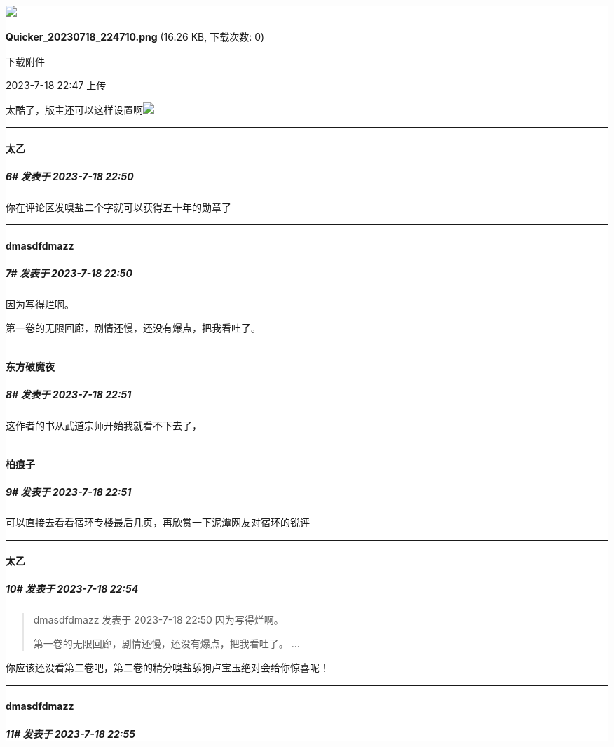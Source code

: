 <img src="https://img.saraba1st.com/forum/202307/18/224741rkqnn7nzy0yq509l.png" referrerpolicy="no-referrer">

<strong>Quicker_20230718_224710.png</strong> (16.26 KB, 下载次数: 0)

下载附件

2023-7-18 22:47 上传

太酷了，版主还可以这样设置啊<img src="https://static.saraba1st.com/image/smiley/face2017/112.png" referrerpolicy="no-referrer">

*****

####  太乙  
##### 6#       发表于 2023-7-18 22:50

你在评论区发嗅盐二个字就可以获得五十年的勋章了

*****

####  dmasdfdmazz  
##### 7#       发表于 2023-7-18 22:50

因为写得烂啊。

第一卷的无限回廊，剧情还慢，还没有爆点，把我看吐了。

*****

####  东方破魔夜  
##### 8#       发表于 2023-7-18 22:51

这作者的书从武道宗师开始我就看不下去了，

*****

####  柏痕子  
##### 9#       发表于 2023-7-18 22:51

可以直接去看看宿环专楼最后几页，再欣赏一下泥潭网友对宿环的锐评

*****

####  太乙  
##### 10#       发表于 2023-7-18 22:54

<blockquote>dmasdfdmazz 发表于 2023-7-18 22:50
因为写得烂啊。

第一卷的无限回廊，剧情还慢，还没有爆点，把我看吐了。 ...</blockquote>
你应该还没看第二卷吧，第二卷的精分嗅盐舔狗卢宝玉绝对会给你惊喜呢！

*****

####  dmasdfdmazz  
##### 11#       发表于 2023-7-18 22:55
